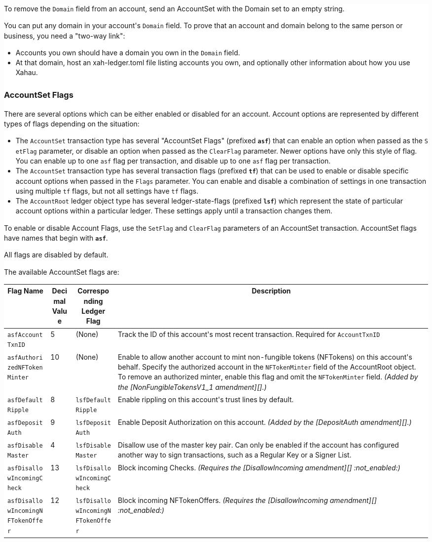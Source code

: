 To remove the `Domain` field from an account, send an AccountSet with the Domain set to an empty string.

You can put any domain in your account's `Domain` field. To prove that an account and domain belong to the same person or business, you need a "two-way link":

* Accounts you own should have a domain you own in the `Domain` field.
* At that domain, host an xah-ledger.toml file listing accounts you own, and optionally other information about how you use Xahau.

### AccountSet Flags

There are several options which can be either enabled or disabled for an account. Account options are represented by different types of flags depending on the situation:

* The `AccountSet` transaction type has several "AccountSet Flags" (prefixed **`asf`**) that can enable an option when passed as the `SetFlag` parameter, or disable an option when passed as the `ClearFlag` parameter. Newer options have only this style of flag. You can enable up to one `asf` flag per transaction, and disable up to one `asf` flag per transaction.
* The `AccountSet` transaction type has several transaction flags (prefixed **`tf`**) that can be used to enable or disable specific account options when passed in the `Flags` parameter. You can enable and disable a combination of settings in one transaction using multiple `tf` flags, but not all settings have `tf` flags.
* The `AccountRoot` ledger object type has several ledger-state-flags (prefixed **`lsf`**) which represent the state of particular account options within a particular ledger. These settings apply until a transaction changes them.

To enable or disable Account Flags, use the `SetFlag` and `ClearFlag` parameters of an AccountSet transaction. AccountSet flags have names that begin with **`asf`**.

All flags are disabled by default.

The available AccountSet flags are:

| Flag Name                         | Decimal Value | Corresponding Ledger Flag         | Description                                                                                                                                                                                                                                                                                                                           |
| --------------------------------- | ------------- | --------------------------------- | ------------------------------------------------------------------------------------------------------------------------------------------------------------------------------------------------------------------------------------------------------------------------------------------------------------------------------------- |
| `asfAccountTxnID`                 | 5             | (None)                            | Track the ID of this account's most recent transaction. Required for `AccountTxnID`                                                                                                                                                                                                                                                   |
| `asfAuthorizedNFTokenMinter`      | 10            | (None)                            | Enable to allow another account to mint non-fungible tokens (NFTokens) on this account's behalf. Specify the authorized account in the `NFTokenMinter` field of the AccountRoot object. To remove an authorized minter, enable this flag and omit the `NFTokenMinter` field. _(Added by the \[NonFungibleTokensV1\_1 amendment]\[].)_ |
| `asfDefaultRipple`                | 8             | `lsfDefaultRipple`                | Enable rippling on this account's trust lines by default.                                                                                                                                                                                                                                                                             |
| `asfDepositAuth`                  | 9             | `lsfDepositAuth`                  | Enable Deposit Authorization on this account. _(Added by the \[DepositAuth amendment]\[].)_                                                                                                                                                                                                                                           |
| `asfDisableMaster`                | 4             | `lsfDisableMaster`                | Disallow use of the master key pair. Can only be enabled if the account has configured another way to sign transactions, such as a Regular Key or a Signer List.                                                                                                                                                                      |
| `asfDisallowIncomingCheck`        | 13            | `lsfDisallowIncomingCheck`        | Block incoming Checks. _(Requires the \[DisallowIncoming amendment]\[] :not\_enabled:)_                                                                                                                                                                                                                                               |
| `asfDisallowIncomingNFTokenOffer` | 12            | `lsfDisallowIncomingNFTokenOffer` | Block incoming NFTokenOffers. _(Requires the \[DisallowIncoming amendment]\[] :not\_enabled:)_                                                                                                                                                                                                                                        |
